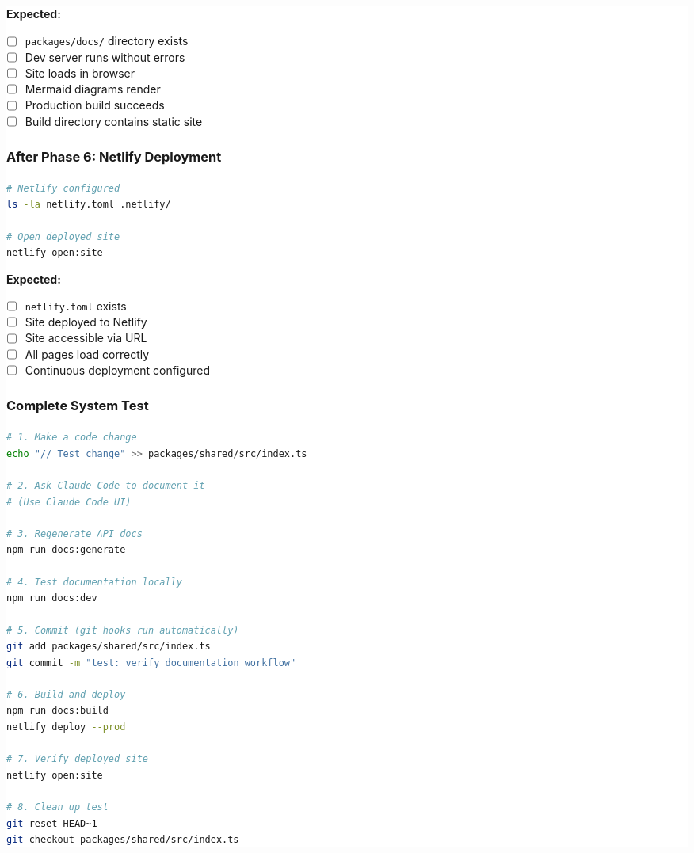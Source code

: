 **Expected:**

- [ ] `packages/docs/` directory exists
- [ ] Dev server runs without errors
- [ ] Site loads in browser
- [ ] Mermaid diagrams render
- [ ] Production build succeeds
- [ ] Build directory contains static site

### After Phase 6: Netlify Deployment

```bash
# Netlify configured
ls -la netlify.toml .netlify/

# Open deployed site
netlify open:site
```

**Expected:**

- [ ] `netlify.toml` exists
- [ ] Site deployed to Netlify
- [ ] Site accessible via URL
- [ ] All pages load correctly
- [ ] Continuous deployment configured

### Complete System Test

```bash
# 1. Make a code change
echo "// Test change" >> packages/shared/src/index.ts

# 2. Ask Claude Code to document it
# (Use Claude Code UI)

# 3. Regenerate API docs
npm run docs:generate

# 4. Test documentation locally
npm run docs:dev

# 5. Commit (git hooks run automatically)
git add packages/shared/src/index.ts
git commit -m "test: verify documentation workflow"

# 6. Build and deploy
npm run docs:build
netlify deploy --prod

# 7. Verify deployed site
netlify open:site

# 8. Clean up test
git reset HEAD~1
git checkout packages/shared/src/index.ts
```
